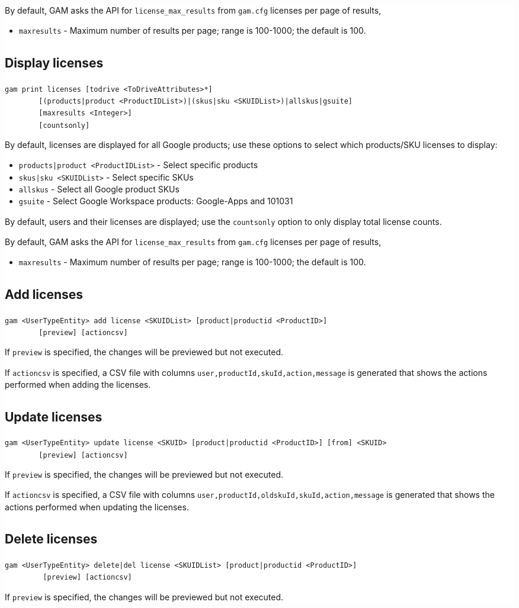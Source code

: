 By default, GAM asks the API for `license_max_results` from `gam.cfg` licenses per page of results,
* `maxresults` - Maximum number of results per page; range is 100-1000; the default is 100.

## Display licenses
```
gam print licenses [todrive <ToDriveAttributes>*]
        [(products|product <ProductIDList>)|(skus|sku <SKUIDList>)|allskus|gsuite]
        [maxresults <Integer>]
        [countsonly]
```
By default, licenses are displayed for all Google products; use these options to select which products/SKU licenses to display:
* `products|product <ProductIDList>` - Select specific products
* `skus|sku <SKUIDList>` - Select specific SKUs
* `allskus` - Select all Google product SKUs
* `gsuite` - Select Google Workspace products: Google-Apps and 101031

By default, users and their licenses are displayed; use the `countsonly` option to only display total license counts.

By default, GAM asks the API for `license_max_results` from `gam.cfg` licenses per page of results,
* `maxresults` - Maximum number of results per page; range is 100-1000; the default is 100.

## Add licenses
```
gam <UserTypeEntity> add license <SKUIDList> [product|productid <ProductID>]
        [preview] [actioncsv]
```
If `preview` is specified, the changes will be previewed but not executed.

If `actioncsv` is specified, a CSV file with columns `user,productId,skuId,action,message` is generated
that shows the actions performed when adding the licenses.

## Update licenses
```
gam <UserTypeEntity> update license <SKUID> [product|productid <ProductID>] [from] <SKUID>
        [preview] [actioncsv]
```
If `preview` is specified, the changes will be previewed but not executed.

If `actioncsv` is specified, a CSV file with columns `user,productId,oldskuId,skuId,action,message` is generated
that shows the actions performed when updating the licenses.

## Delete licenses
```
gam <UserTypeEntity> delete|del license <SKUIDList> [product|productid <ProductID>]
         [preview] [actioncsv]
```
If `preview` is specified, the changes will be previewed but not executed.
